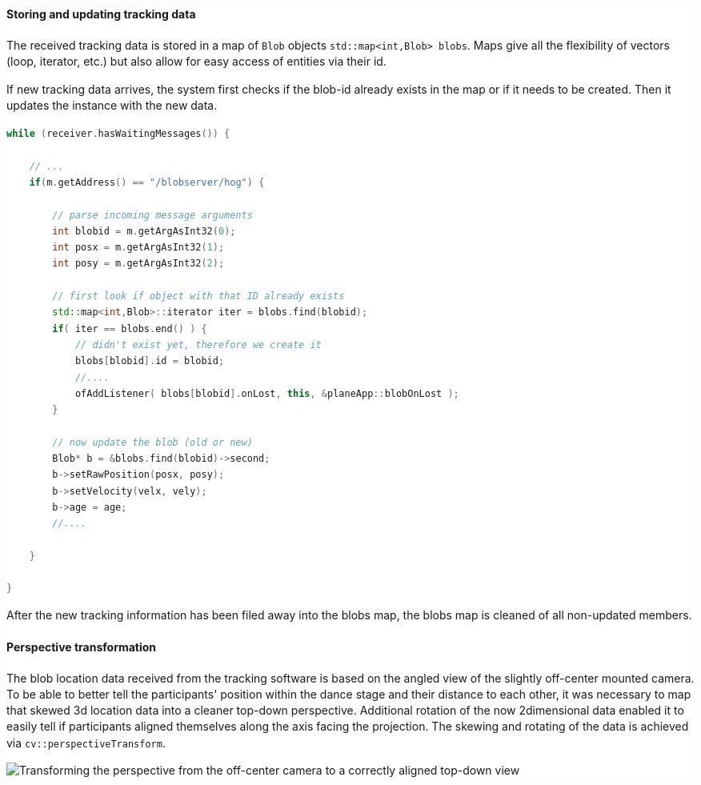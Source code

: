 #### Storing and updating tracking data
The received tracking data is stored in a map of `Blob` objects `std::map<int,Blob> blobs`. Maps give all the flexibility of vectors (loop, iterator, etc.) but also allow for easy access of entities via their id. 

If new tracking data arrives, the system first checks if the blob-id already exists in the map or if it needs to be created. Then it updates the instance with the new data. 

```cpp
while (receiver.hasWaitingMessages()) {

    // ...
    if(m.getAddress() == "/blobserver/hog") {
    
        // parse incoming message arguments
        int blobid = m.getArgAsInt32(0);
        int posx = m.getArgAsInt32(1);
        int posy = m.getArgAsInt32(2);
    
        // first look if object with that ID already exists
        std::map<int,Blob>::iterator iter = blobs.find(blobid);
        if( iter == blobs.end() ) {
            // didn't exist yet, therefore we create it
            blobs[blobid].id = blobid;
            //....
            ofAddListener( blobs[blobid].onLost, this, &planeApp::blobOnLost );
        }
        
        // now update the blob (old or new)
        Blob* b = &blobs.find(blobid)->second;
        b->setRawPosition(posx, posy);
        b->setVelocity(velx, vely);
        b->age = age;
        //....
    
    }

}
```

After the new tracking information has been filed away into the blobs map, the blobs map is cleaned of all non-updated members. 

#### Perspective transformation
The blob location data received from the tracking software is based on the angled view of the slightly off-center mounted camera. To be able to better tell the participants' position within the dance stage and their distance to each other, it was necessary to map that skewed 3d location data into a cleaner top-down perspective. Additional rotation of the now 2dimensional data enabled it to easily tell if participants aligned themselves along the axis facing the projection. The skewing and rotating of the data is achieved via `cv::perspectiveTransform`. 

![Transforming the perspective from the off-center camera to a correctly aligned top-down view](images/perspective_transform.jpg "perspectiveTransform")
